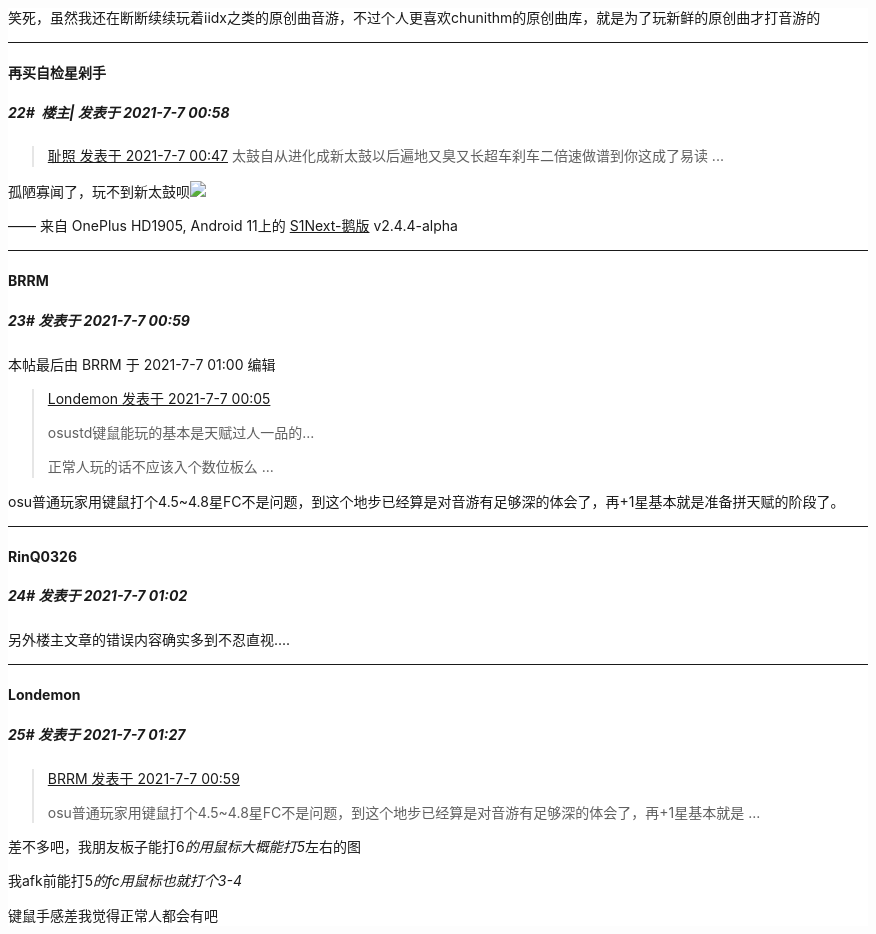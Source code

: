 
笑死，虽然我还在断断续续玩着iidx之类的原创曲音游，不过个人更喜欢chunithm的原创曲库，就是为了玩新鲜的原创曲才打音游的


*****

####  再买自检星剁手  
##### 22#         楼主| 发表于 2021-7-7 00:58


<blockquote><a href="httphttps://bbs.saraba1st.com/2b/forum.php?mod=redirect&amp;goto=findpost&amp;pid=51866135&amp;ptid=2014048" target="_blank">耻照 发表于 2021-7-7 00:47</a>
太鼓自从进化成新太鼓以后遍地又臭又长超车刹车二倍速做谱到你这成了易读 ...</blockquote>
孤陋寡闻了，玩不到新太鼓呗<img src="https://static.saraba1st.com/image/smiley/face2017/037.png" referrerpolicy="no-referrer">

—— 来自 OnePlus HD1905, Android 11上的 [S1Next-鹅版](https://github.com/ykrank/S1-Next/releases) v2.4.4-alpha


*****

####  BRRM  
##### 23#       发表于 2021-7-7 00:59


 本帖最后由 BRRM 于 2021-7-7 01:00 编辑 
<blockquote><a href="httphttps://bbs.saraba1st.com/2b/forum.php?mod=redirect&amp;goto=findpost&amp;pid=51865826&amp;ptid=2014048" target="_blank">Londemon 发表于 2021-7-7 00:05</a>

osustd键鼠能玩的基本是天赋过人一品的...

正常人玩的话不应该入个数位板么 ...</blockquote>
osu普通玩家用键鼠打个4.5~4.8星FC不是问题，到这个地步已经算是对音游有足够深的体会了，再+1星基本就是准备拼天赋的阶段了。


*****

####  RinQ0326  
##### 24#       发表于 2021-7-7 01:02


另外楼主文章的错误内容确实多到不忍直视....


*****

####  Londemon  
##### 25#       发表于 2021-7-7 01:27


<blockquote><a href="httphttps://bbs.saraba1st.com/2b/forum.php?mod=redirect&amp;goto=findpost&amp;pid=51866210&amp;ptid=2014048" target="_blank">BRRM 发表于 2021-7-7 00:59</a>

osu普通玩家用键鼠打个4.5~4.8星FC不是问题，到这个地步已经算是对音游有足够深的体会了，再+1星基本就是 ...</blockquote>
差不多吧，我朋友板子能打6*的用鼠标大概能打5*左右的图

我afk前能打5*的fc用鼠标也就打个3-4*

键鼠手感差我觉得正常人都会有吧
